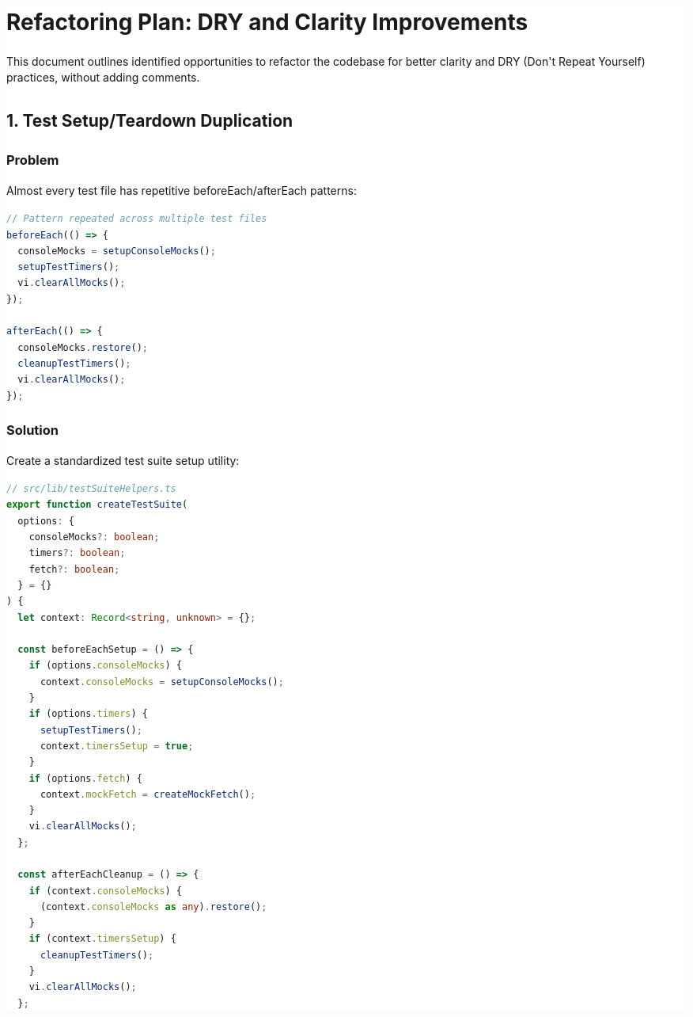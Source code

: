 # Refactoring Plan: DRY and Clarity Improvements

This document outlines identified opportunities to refactor the codebase for better clarity and DRY (Don't Repeat Yourself) practices, without adding comments.

## 1. Test Setup/Teardown Duplication

### Problem

Almost every test file has repetitive beforeEach/afterEach patterns:

```typescript
// Pattern repeated across multiple test files
beforeEach(() => {
  consoleMocks = setupConsoleMocks();
  setupTestTimers();
  vi.clearAllMocks();
});

afterEach(() => {
  consoleMocks.restore();
  cleanupTestTimers();
  vi.clearAllMocks();
});
```

### Solution

Create a standardized test suite setup utility:

```typescript
// src/lib/testSuiteHelpers.ts
export function createTestSuite(
  options: {
    consoleMocks?: boolean;
    timers?: boolean;
    fetch?: boolean;
  } = {}
) {
  let context: Record<string, unknown> = {};

  const beforeEachSetup = () => {
    if (options.consoleMocks) {
      context.consoleMocks = setupConsoleMocks();
    }
    if (options.timers) {
      setupTestTimers();
      context.timersSetup = true;
    }
    if (options.fetch) {
      context.mockFetch = createMockFetch();
    }
    vi.clearAllMocks();
  };

  const afterEachCleanup = () => {
    if (context.consoleMocks) {
      (context.consoleMocks as any).restore();
    }
    if (context.timersSetup) {
      cleanupTestTimers();
    }
    vi.clearAllMocks();
  };
```